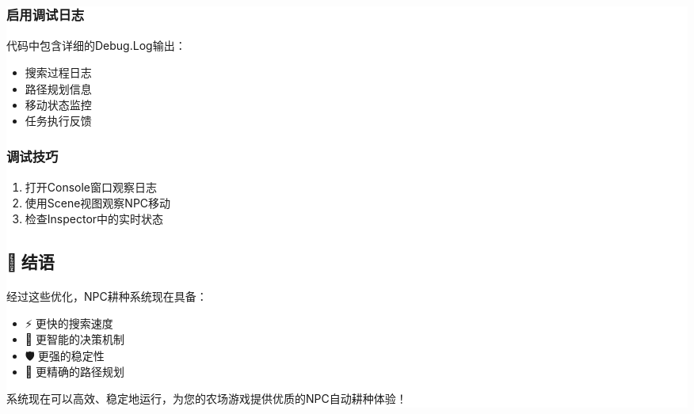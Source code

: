 ### 启用调试日志
代码中包含详细的Debug.Log输出：
- 搜索过程日志
- 路径规划信息
- 移动状态监控
- 任务执行反馈

### 调试技巧
1. 打开Console窗口观察日志
2. 使用Scene视图观察NPC移动
3. 检查Inspector中的实时状态

## 🎉 结语

经过这些优化，NPC耕种系统现在具备：
- ⚡ 更快的搜索速度
- 🧠 更智能的决策机制  
- 🛡️ 更强的稳定性
- 🎯 更精确的路径规划

系统现在可以高效、稳定地运行，为您的农场游戏提供优质的NPC自动耕种体验！ 